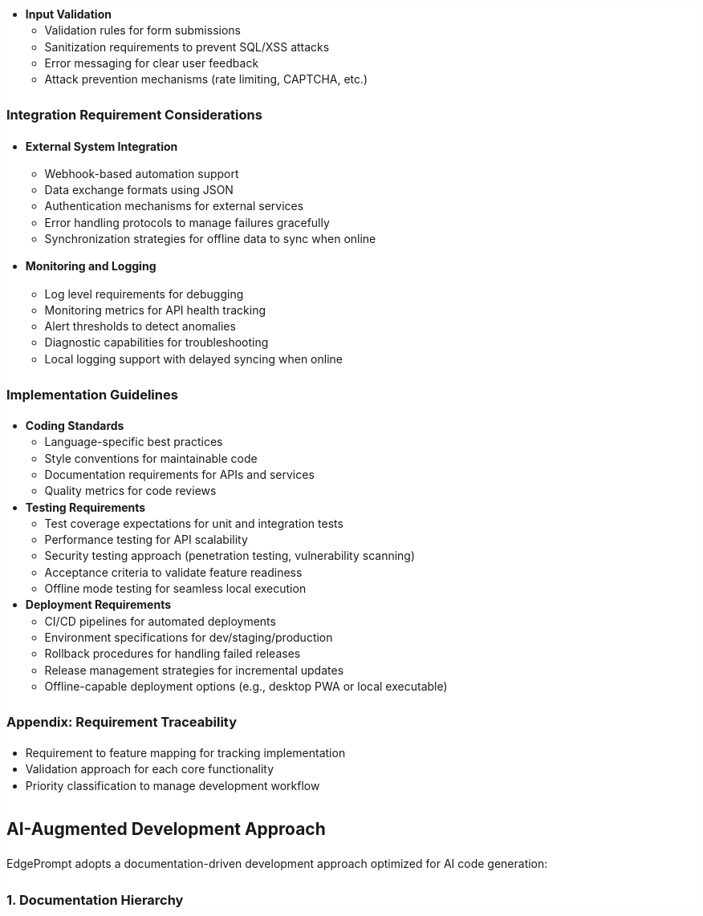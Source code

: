 - **Input Validation**
  - Validation rules for form submissions
  - Sanitization requirements to prevent SQL/XSS attacks
  - Error messaging for clear user feedback
  - Attack prevention mechanisms (rate limiting, CAPTCHA, etc.)

### Integration Requirement Considerations
- **External System Integration**
  - Webhook-based automation support
  - Data exchange formats using JSON
  - Authentication mechanisms for external services
  - Error handling protocols to manage failures gracefully
  - Synchronization strategies for offline data to sync when online

- **Monitoring and Logging**
  - Log level requirements for debugging
  - Monitoring metrics for API health tracking
  - Alert thresholds to detect anomalies
  - Diagnostic capabilities for troubleshooting
  - Local logging support with delayed syncing when online

### Implementation Guidelines
- **Coding Standards**
  - Language-specific best practices
  - Style conventions for maintainable code
  - Documentation requirements for APIs and services
  - Quality metrics for code reviews
- **Testing Requirements**
  - Test coverage expectations for unit and integration tests
  - Performance testing for API scalability
  - Security testing approach (penetration testing, vulnerability scanning)
  - Acceptance criteria to validate feature readiness
  - Offline mode testing for seamless local execution
- **Deployment Requirements**
  - CI/CD pipelines for automated deployments
  - Environment specifications for dev/staging/production
  - Rollback procedures for handling failed releases
  - Release management strategies for incremental updates
  - Offline-capable deployment options (e.g., desktop PWA or local executable)
  
### Appendix: Requirement Traceability
  - Requirement to feature mapping for tracking implementation
  - Validation approach for each core functionality
  - Priority classification to manage development workflow

## AI-Augmented Development Approach

EdgePrompt adopts a documentation-driven development approach optimized for AI code generation:

### 1. Documentation Hierarchy
